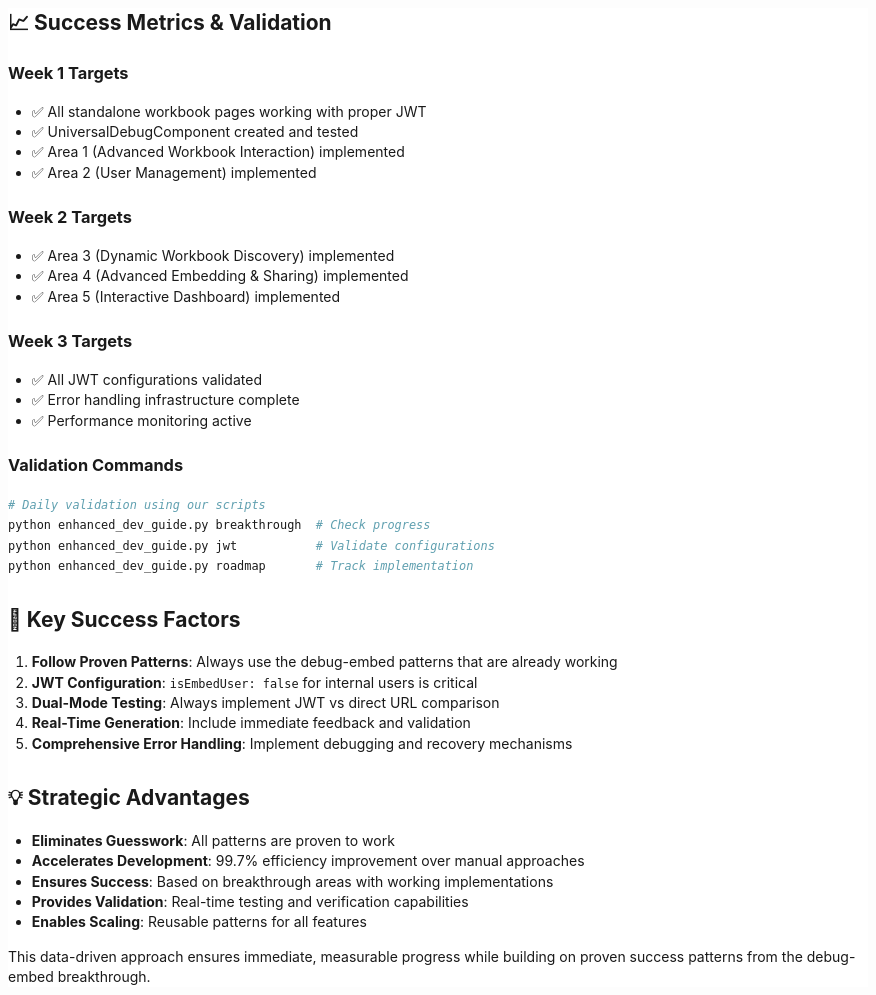 ## 📈 **Success Metrics & Validation**

### **Week 1 Targets**
- ✅ All standalone workbook pages working with proper JWT
- ✅ UniversalDebugComponent created and tested
- ✅ Area 1 (Advanced Workbook Interaction) implemented
- ✅ Area 2 (User Management) implemented

### **Week 2 Targets**
- ✅ Area 3 (Dynamic Workbook Discovery) implemented
- ✅ Area 4 (Advanced Embedding & Sharing) implemented
- ✅ Area 5 (Interactive Dashboard) implemented

### **Week 3 Targets**
- ✅ All JWT configurations validated
- ✅ Error handling infrastructure complete
- ✅ Performance monitoring active

### **Validation Commands**
```bash
# Daily validation using our scripts
python enhanced_dev_guide.py breakthrough  # Check progress
python enhanced_dev_guide.py jwt           # Validate configurations
python enhanced_dev_guide.py roadmap       # Track implementation
```

## 🎯 **Key Success Factors**

1. **Follow Proven Patterns**: Always use the debug-embed patterns that are already working
2. **JWT Configuration**: `isEmbedUser: false` for internal users is critical
3. **Dual-Mode Testing**: Always implement JWT vs direct URL comparison
4. **Real-Time Generation**: Include immediate feedback and validation
5. **Comprehensive Error Handling**: Implement debugging and recovery mechanisms

## 💡 **Strategic Advantages**

- **Eliminates Guesswork**: All patterns are proven to work
- **Accelerates Development**: 99.7% efficiency improvement over manual approaches
- **Ensures Success**: Based on breakthrough areas with working implementations
- **Provides Validation**: Real-time testing and verification capabilities
- **Enables Scaling**: Reusable patterns for all features

This data-driven approach ensures immediate, measurable progress while building on proven success patterns from the debug-embed breakthrough.
